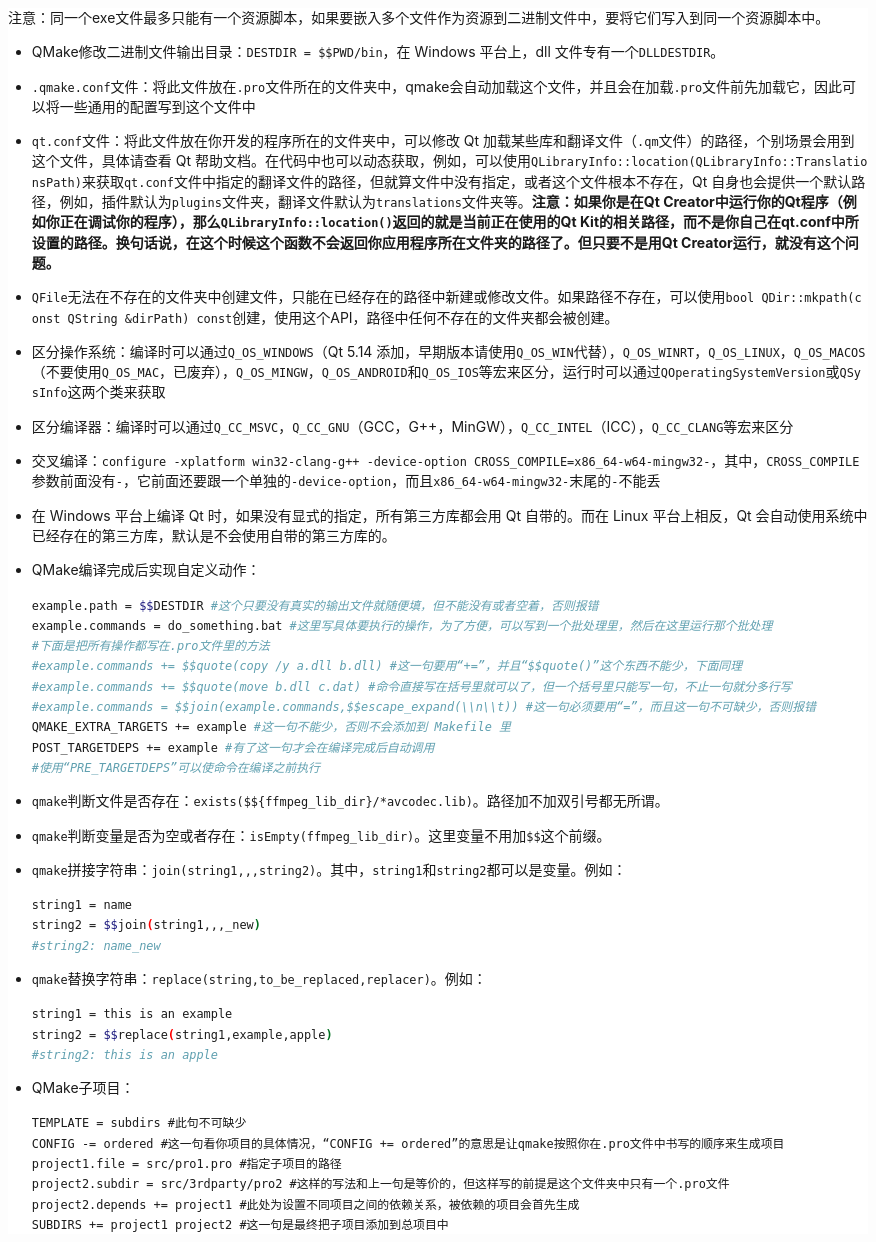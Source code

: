    注意：同一个exe文件最多只能有一个资源脚本，如果要嵌入多个文件作为资源到二进制文件中，要将它们写入到同一个资源脚本中。
- QMake修改二进制文件输出目录：`DESTDIR = $$PWD/bin`，在 Windows 平台上，dll 文件专有一个`DLLDESTDIR`。
- `.qmake.conf`文件：将此文件放在`.pro`文件所在的文件夹中，qmake会自动加载这个文件，并且会在加载`.pro`文件前先加载它，因此可以将一些通用的配置写到这个文件中
- `qt.conf`文件：将此文件放在你开发的程序所在的文件夹中，可以修改 Qt 加载某些库和翻译文件（`.qm`文件）的路径，个别场景会用到这个文件，具体请查看 Qt 帮助文档。在代码中也可以动态获取，例如，可以使用`QLibraryInfo::location(QLibraryInfo::TranslationsPath)`来获取`qt.conf`文件中指定的翻译文件的路径，但就算文件中没有指定，或者这个文件根本不存在，Qt 自身也会提供一个默认路径，例如，插件默认为`plugins`文件夹，翻译文件默认为`translations`文件夹等。**注意：如果你是在Qt Creator中运行你的Qt程序（例如你正在调试你的程序），那么`QLibraryInfo::location()`返回的就是当前正在使用的Qt Kit的相关路径，而不是你自己在qt.conf中所设置的路径。换句话说，在这个时候这个函数不会返回你应用程序所在文件夹的路径了。但只要不是用Qt Creator运行，就没有这个问题。**
- `QFile`无法在不存在的文件夹中创建文件，只能在已经存在的路径中新建或修改文件。如果路径不存在，可以使用`bool QDir::mkpath(const QString &dirPath) const`创建，使用这个API，路径中任何不存在的文件夹都会被创建。
- 区分操作系统：编译时可以通过`Q_OS_WINDOWS`（Qt 5.14 添加，早期版本请使用`Q_OS_WIN`代替），`Q_OS_WINRT`，`Q_OS_LINUX`，`Q_OS_MACOS`（不要使用`Q_OS_MAC`，已废弃），`Q_OS_MINGW`，`Q_OS_ANDROID`和`Q_OS_IOS`等宏来区分，运行时可以通过`QOperatingSystemVersion`或`QSysInfo`这两个类来获取
- 区分编译器：编译时可以通过`Q_CC_MSVC`，`Q_CC_GNU`（GCC，G++，MinGW），`Q_CC_INTEL`（ICC），`Q_CC_CLANG`等宏来区分
- 交叉编译：`configure -xplatform win32-clang-g++ -device-option CROSS_COMPILE=x86_64-w64-mingw32-`，其中，`CROSS_COMPILE`参数前面没有`-`，它前面还要跟一个单独的`-device-option`，而且`x86_64-w64-mingw32-`末尾的`-`不能丢
- 在 Windows 平台上编译 Qt 时，如果没有显式的指定，所有第三方库都会用 Qt 自带的。而在 Linux 平台上相反，Qt 会自动使用系统中已经存在的第三方库，默认是不会使用自带的第三方库的。
- QMake编译完成后实现自定义动作：

   ```bash
   example.path = $$DESTDIR #这个只要没有真实的输出文件就随便填，但不能没有或者空着，否则报错
   example.commands = do_something.bat #这里写具体要执行的操作，为了方便，可以写到一个批处理里，然后在这里运行那个批处理
   #下面是把所有操作都写在.pro文件里的方法
   #example.commands += $$quote(copy /y a.dll b.dll) #这一句要用“+=”，并且“$$quote()”这个东西不能少，下面同理
   #example.commands += $$quote(move b.dll c.dat) #命令直接写在括号里就可以了，但一个括号里只能写一句，不止一句就分多行写
   #example.commands = $$join(example.commands,$$escape_expand(\\n\\t)) #这一句必须要用“=”，而且这一句不可缺少，否则报错
   QMAKE_EXTRA_TARGETS += example #这一句不能少，否则不会添加到 Makefile 里
   POST_TARGETDEPS += example #有了这一句才会在编译完成后自动调用
   #使用“PRE_TARGETDEPS”可以使命令在编译之前执行
   ```

- `qmake`判断文件是否存在：`exists($${ffmpeg_lib_dir}/*avcodec.lib)`。路径加不加双引号都无所谓。
- `qmake`判断变量是否为空或者存在：`isEmpty(ffmpeg_lib_dir)`。这里变量不用加`$$`这个前缀。
- `qmake`拼接字符串：`join(string1,,,string2)`。其中，`string1`和`string2`都可以是变量。例如：

   ```bash
   string1 = name
   string2 = $$join(string1,,,_new)
   #string2: name_new
   ```

- `qmake`替换字符串：`replace(string,to_be_replaced,replacer)`。例如：

   ```bash
   string1 = this is an example
   string2 = $$replace(string1,example,apple)
   #string2: this is an apple
   ```

- QMake子项目：

   ```text
   TEMPLATE = subdirs #此句不可缺少
   CONFIG -= ordered #这一句看你项目的具体情况，“CONFIG += ordered”的意思是让qmake按照你在.pro文件中书写的顺序来生成项目
   project1.file = src/pro1.pro #指定子项目的路径
   project2.subdir = src/3rdparty/pro2 #这样的写法和上一句是等价的，但这样写的前提是这个文件夹中只有一个.pro文件
   project2.depends += project1 #此处为设置不同项目之间的依赖关系，被依赖的项目会首先生成
   SUBDIRS += project1 project2 #这一句是最终把子项目添加到总项目中
   ```
